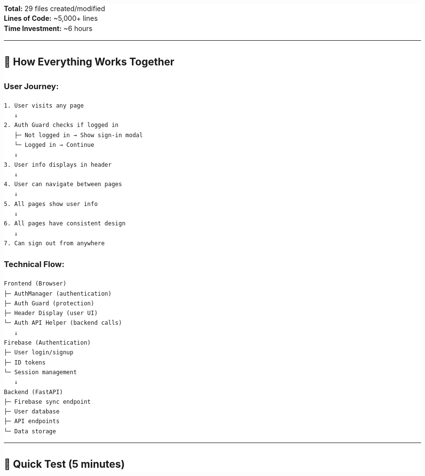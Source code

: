 **Total:** 29 files created/modified  
**Lines of Code:** ~5,000+ lines  
**Time Investment:** ~6 hours

---

## 🎯 How Everything Works Together

### **User Journey:**

```
1. User visits any page
   ↓
2. Auth Guard checks if logged in
   ├─ Not logged in → Show sign-in modal
   └─ Logged in → Continue
   ↓
3. User info displays in header
   ↓
4. User can navigate between pages
   ↓
5. All pages show user info
   ↓
6. All pages have consistent design
   ↓
7. Can sign out from anywhere
```

### **Technical Flow:**

```
Frontend (Browser)
├─ AuthManager (authentication)
├─ Auth Guard (protection)
├─ Header Display (user UI)
└─ Auth API Helper (backend calls)
   ↓
Firebase (Authentication)
├─ User login/signup
├─ ID tokens
└─ Session management
   ↓
Backend (FastAPI)
├─ Firebase sync endpoint
├─ User database
├─ API endpoints
└─ Data storage
```

---

## 🧪 Quick Test (5 minutes)
